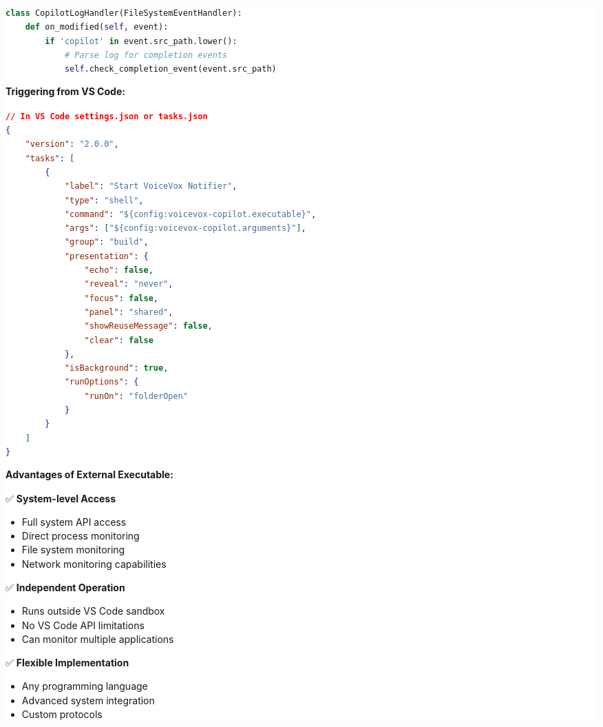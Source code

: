 ```python
class CopilotLogHandler(FileSystemEventHandler):
    def on_modified(self, event):
        if 'copilot' in event.src_path.lower():
            # Parse log for completion events
            self.check_completion_event(event.src_path)
```

**Triggering from VS Code:**
```json
// In VS Code settings.json or tasks.json
{
    "version": "2.0.0",
    "tasks": [
        {
            "label": "Start VoiceVox Notifier",
            "type": "shell",
            "command": "${config:voicevox-copilot.executable}",
            "args": ["${config:voicevox-copilot.arguments}"],
            "group": "build",
            "presentation": {
                "echo": false,
                "reveal": "never",
                "focus": false,
                "panel": "shared",
                "showReuseMessage": false,
                "clear": false
            },
            "isBackground": true,
            "runOptions": {
                "runOn": "folderOpen"
            }
        }
    ]
}
```

**Advantages of External Executable:**

✅ **System-level Access**
- Full system API access
- Direct process monitoring
- File system monitoring
- Network monitoring capabilities

✅ **Independent Operation**
- Runs outside VS Code sandbox
- No VS Code API limitations
- Can monitor multiple applications

✅ **Flexible Implementation**
- Any programming language
- Advanced system integration
- Custom protocols

